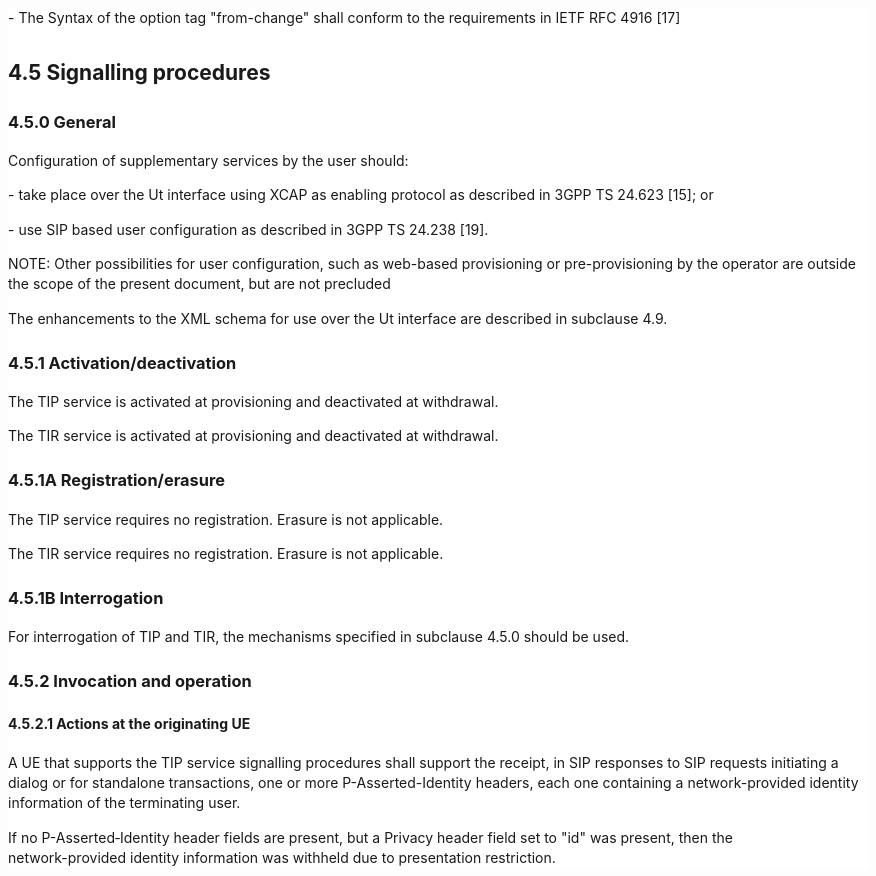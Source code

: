 \- The Syntax of the option tag \"from-change\" shall conform to the
requirements in IETF RFC 4916 \[17\]

4.5 Signalling procedures
-------------------------

### 4.5.0 General

Configuration of supplementary services by the user should:

\- take place over the Ut interface using XCAP as enabling protocol as
described in 3GPP TS 24.623 \[15\]; or

\- use SIP based user configuration as described in
3GPP TS 24.238 \[19\].

NOTE: Other possibilities for user configuration, such as web-based
provisioning or pre-provisioning by the operator are outside the scope
of the present document, but are not precluded

The enhancements to the XML schema for use over the Ut interface are
described in subclause 4.9.

### 4.5.1 Activation/deactivation

The TIP service is activated at provisioning and deactivated at
withdrawal.

The TIR service is activated at provisioning and deactivated at
withdrawal.

### 4.5.1A Registration/erasure

The TIP service requires no registration. Erasure is not applicable.

The TIR service requires no registration. Erasure is not applicable.

### 4.5.1B Interrogation

For interrogation of TIP and TIR, the mechanisms specified in
subclause 4.5.0 should be used.

### 4.5.2 Invocation and operation

#### 4.5.2.1 Actions at the originating UE

A UE that supports the TIP service signalling procedures shall support
the receipt, in SIP responses to SIP requests initiating a dialog or for
standalone transactions, one or more P-Asserted-Identity headers, each
one containing a network-provided identity information of the
terminating user.

If no P-Asserted‑Identity header fields are present, but a Privacy
header field set to \"id\" was present, then the\
network-provided identity information was withheld due to presentation
restriction.

